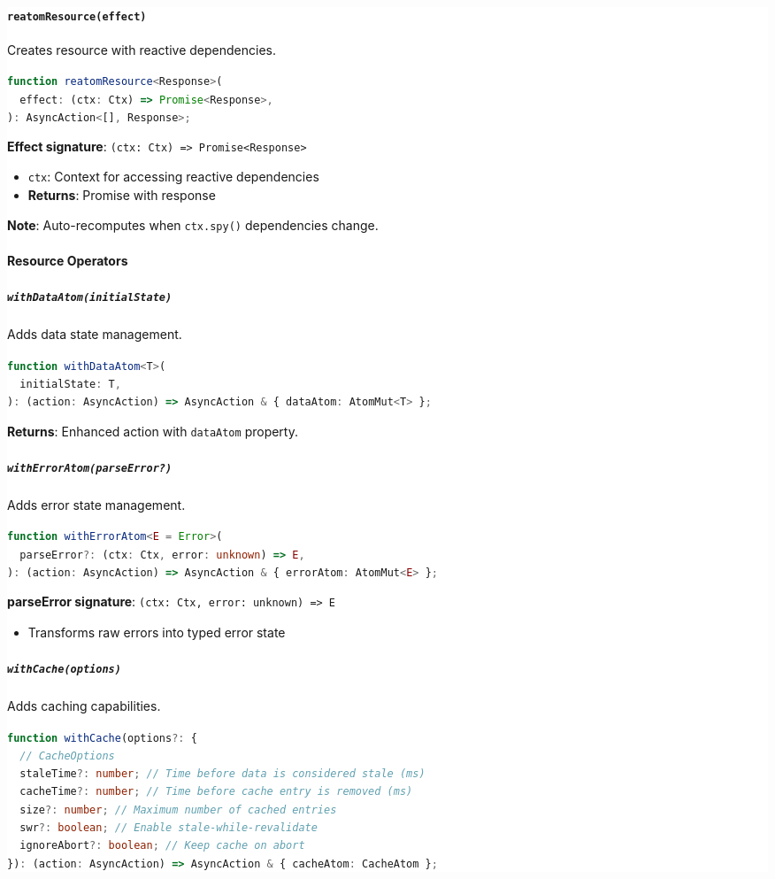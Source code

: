 #### `reatomResource(effect)`

Creates resource with reactive dependencies.

```typescript
function reatomResource<Response>(
  effect: (ctx: Ctx) => Promise<Response>,
): AsyncAction<[], Response>;
```

**Effect signature**: `(ctx: Ctx) => Promise<Response>`

- `ctx`: Context for accessing reactive dependencies
- **Returns**: Promise with response

**Note**: Auto-recomputes when `ctx.spy()` dependencies change.

#### Resource Operators

##### `withDataAtom(initialState)`

Adds data state management.

```typescript
function withDataAtom<T>(
  initialState: T,
): (action: AsyncAction) => AsyncAction & { dataAtom: AtomMut<T> };
```

**Returns**: Enhanced action with `dataAtom` property.

##### `withErrorAtom(parseError?)`

Adds error state management.

```typescript
function withErrorAtom<E = Error>(
  parseError?: (ctx: Ctx, error: unknown) => E,
): (action: AsyncAction) => AsyncAction & { errorAtom: AtomMut<E> };
```

**parseError signature**: `(ctx: Ctx, error: unknown) => E`

- Transforms raw errors into typed error state

##### `withCache(options)`

Adds caching capabilities.

```typescript
function withCache(options?: {
  // CacheOptions
  staleTime?: number; // Time before data is considered stale (ms)
  cacheTime?: number; // Time before cache entry is removed (ms)
  size?: number; // Maximum number of cached entries
  swr?: boolean; // Enable stale-while-revalidate
  ignoreAbort?: boolean; // Keep cache on abort
}): (action: AsyncAction) => AsyncAction & { cacheAtom: CacheAtom };
```
